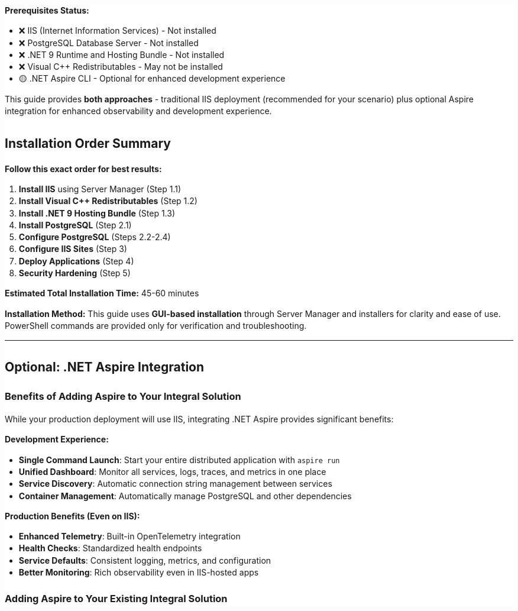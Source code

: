 **Prerequisites Status:**

- ❌ IIS (Internet Information Services) - Not installed
- ❌ PostgreSQL Database Server - Not installed  
- ❌ .NET 9 Runtime and Hosting Bundle - Not installed
- ❌ Visual C++ Redistributables - May not be installed
- 🟡 .NET Aspire CLI - Optional for enhanced development experience

This guide provides **both approaches** - traditional IIS deployment (recommended for your scenario) plus optional Aspire integration for enhanced observability and development experience.

## Installation Order Summary

**Follow this exact order for best results:**

1. **Install IIS** using Server Manager (Step 1.1)
2. **Install Visual C++ Redistributables** (Step 1.2)  
3. **Install .NET 9 Hosting Bundle** (Step 1.3)
4. **Install PostgreSQL** (Step 2.1)
5. **Configure PostgreSQL** (Steps 2.2-2.4)
6. **Configure IIS Sites** (Step 3)
7. **Deploy Applications** (Step 4)
8. **Security Hardening** (Step 5)

**Estimated Total Installation Time:** 45-60 minutes

**Installation Method:** This guide uses **GUI-based installation** through Server Manager and installers for clarity and ease of use. PowerShell commands are provided only for verification and troubleshooting.

---

## Optional: .NET Aspire Integration

### Benefits of Adding Aspire to Your Integral Solution

While your production deployment will use IIS, integrating .NET Aspire provides significant benefits:

**Development Experience:**

- **Single Command Launch**: Start your entire distributed application with `aspire run`
- **Unified Dashboard**: Monitor all services, logs, traces, and metrics in one place
- **Service Discovery**: Automatic connection string management between services
- **Container Management**: Automatically manage PostgreSQL and other dependencies

**Production Benefits (Even on IIS):**

- **Enhanced Telemetry**: Built-in OpenTelemetry integration
- **Health Checks**: Standardized health endpoints
- **Service Defaults**: Consistent logging, metrics, and configuration
- **Better Monitoring**: Rich observability even in IIS-hosted apps

### Adding Aspire to Your Existing Integral Solution
